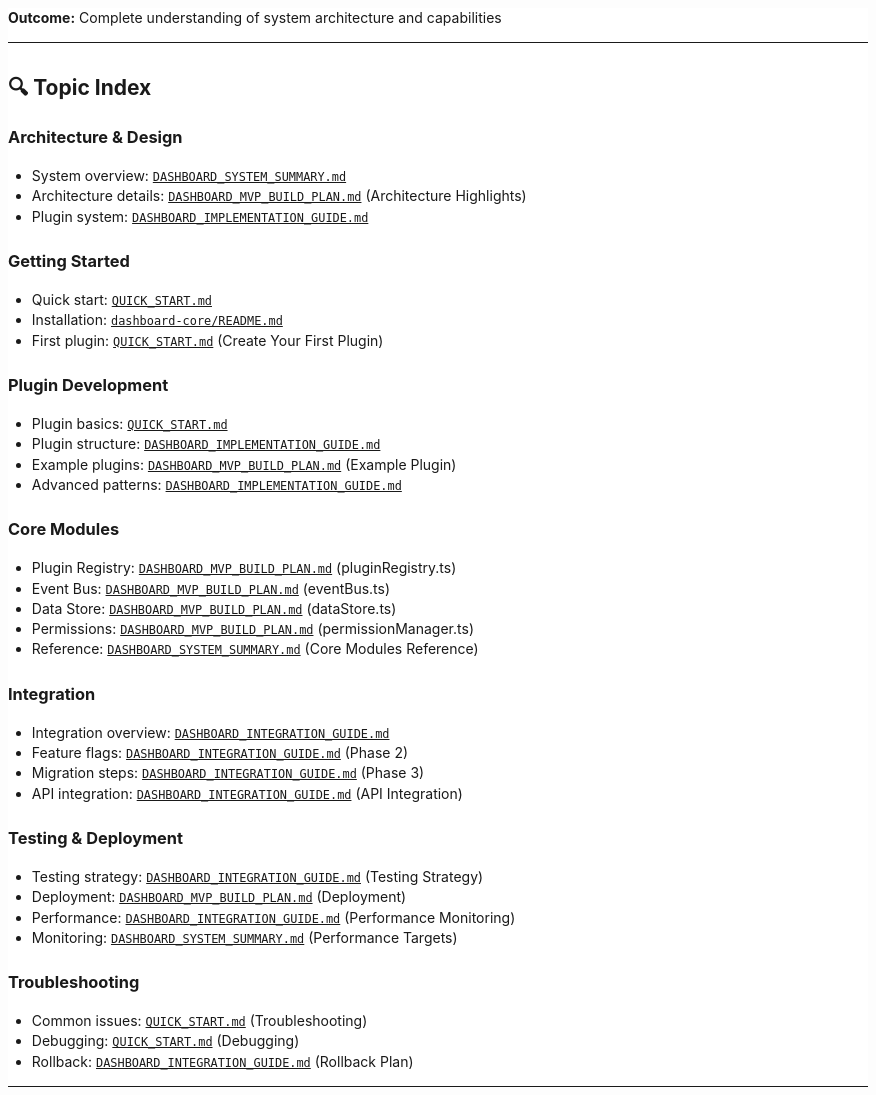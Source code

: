 **Outcome:** Complete understanding of system architecture and capabilities

---

## 🔍 Topic Index

### Architecture & Design
- System overview: [`DASHBOARD_SYSTEM_SUMMARY.md`](./DASHBOARD_SYSTEM_SUMMARY.md)
- Architecture details: [`DASHBOARD_MVP_BUILD_PLAN.md`](./DASHBOARD_MVP_BUILD_PLAN.md) (Architecture Highlights)
- Plugin system: [`DASHBOARD_IMPLEMENTATION_GUIDE.md`](./DASHBOARD_IMPLEMENTATION_GUIDE.md)

### Getting Started
- Quick start: [`QUICK_START.md`](../dashboard-core/QUICK_START.md)
- Installation: [`dashboard-core/README.md`](../dashboard-core/README.md)
- First plugin: [`QUICK_START.md`](../dashboard-core/QUICK_START.md) (Create Your First Plugin)

### Plugin Development
- Plugin basics: [`QUICK_START.md`](../dashboard-core/QUICK_START.md)
- Plugin structure: [`DASHBOARD_IMPLEMENTATION_GUIDE.md`](./DASHBOARD_IMPLEMENTATION_GUIDE.md)
- Example plugins: [`DASHBOARD_MVP_BUILD_PLAN.md`](./DASHBOARD_MVP_BUILD_PLAN.md) (Example Plugin)
- Advanced patterns: [`DASHBOARD_IMPLEMENTATION_GUIDE.md`](./DASHBOARD_IMPLEMENTATION_GUIDE.md)

### Core Modules
- Plugin Registry: [`DASHBOARD_MVP_BUILD_PLAN.md`](./DASHBOARD_MVP_BUILD_PLAN.md) (pluginRegistry.ts)
- Event Bus: [`DASHBOARD_MVP_BUILD_PLAN.md`](./DASHBOARD_MVP_BUILD_PLAN.md) (eventBus.ts)
- Data Store: [`DASHBOARD_MVP_BUILD_PLAN.md`](./DASHBOARD_MVP_BUILD_PLAN.md) (dataStore.ts)
- Permissions: [`DASHBOARD_MVP_BUILD_PLAN.md`](./DASHBOARD_MVP_BUILD_PLAN.md) (permissionManager.ts)
- Reference: [`DASHBOARD_SYSTEM_SUMMARY.md`](./DASHBOARD_SYSTEM_SUMMARY.md) (Core Modules Reference)

### Integration
- Integration overview: [`DASHBOARD_INTEGRATION_GUIDE.md`](./DASHBOARD_INTEGRATION_GUIDE.md)
- Feature flags: [`DASHBOARD_INTEGRATION_GUIDE.md`](./DASHBOARD_INTEGRATION_GUIDE.md) (Phase 2)
- Migration steps: [`DASHBOARD_INTEGRATION_GUIDE.md`](./DASHBOARD_INTEGRATION_GUIDE.md) (Phase 3)
- API integration: [`DASHBOARD_INTEGRATION_GUIDE.md`](./DASHBOARD_INTEGRATION_GUIDE.md) (API Integration)

### Testing & Deployment
- Testing strategy: [`DASHBOARD_INTEGRATION_GUIDE.md`](./DASHBOARD_INTEGRATION_GUIDE.md) (Testing Strategy)
- Deployment: [`DASHBOARD_MVP_BUILD_PLAN.md`](./DASHBOARD_MVP_BUILD_PLAN.md) (Deployment)
- Performance: [`DASHBOARD_INTEGRATION_GUIDE.md`](./DASHBOARD_INTEGRATION_GUIDE.md) (Performance Monitoring)
- Monitoring: [`DASHBOARD_SYSTEM_SUMMARY.md`](./DASHBOARD_SYSTEM_SUMMARY.md) (Performance Targets)

### Troubleshooting
- Common issues: [`QUICK_START.md`](../dashboard-core/QUICK_START.md) (Troubleshooting)
- Debugging: [`QUICK_START.md`](../dashboard-core/QUICK_START.md) (Debugging)
- Rollback: [`DASHBOARD_INTEGRATION_GUIDE.md`](./DASHBOARD_INTEGRATION_GUIDE.md) (Rollback Plan)

---